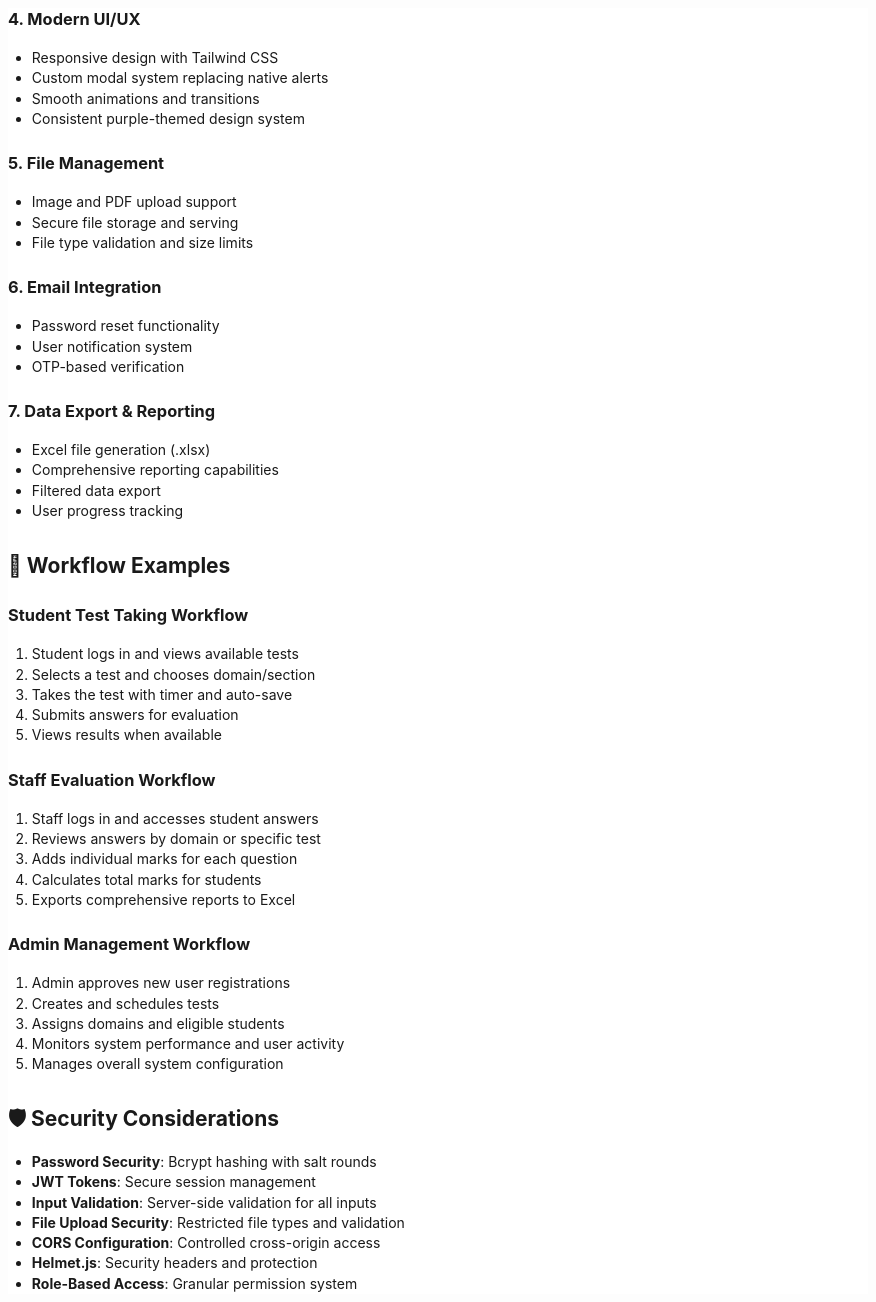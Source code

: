 ### 4. **Modern UI/UX**
- Responsive design with Tailwind CSS
- Custom modal system replacing native alerts
- Smooth animations and transitions
- Consistent purple-themed design system

### 5. **File Management**
- Image and PDF upload support
- Secure file storage and serving
- File type validation and size limits

### 6. **Email Integration**
- Password reset functionality
- User notification system
- OTP-based verification

### 7. **Data Export & Reporting**
- Excel file generation (.xlsx)
- Comprehensive reporting capabilities
- Filtered data export
- User progress tracking

## 🔄 Workflow Examples

### Student Test Taking Workflow
1. Student logs in and views available tests
2. Selects a test and chooses domain/section
3. Takes the test with timer and auto-save
4. Submits answers for evaluation
5. Views results when available

### Staff Evaluation Workflow
1. Staff logs in and accesses student answers
2. Reviews answers by domain or specific test
3. Adds individual marks for each question
4. Calculates total marks for students
5. Exports comprehensive reports to Excel

### Admin Management Workflow
1. Admin approves new user registrations
2. Creates and schedules tests
3. Assigns domains and eligible students
4. Monitors system performance and user activity
5. Manages overall system configuration

## 🛡️ Security Considerations

- **Password Security**: Bcrypt hashing with salt rounds
- **JWT Tokens**: Secure session management
- **Input Validation**: Server-side validation for all inputs
- **File Upload Security**: Restricted file types and validation
- **CORS Configuration**: Controlled cross-origin access
- **Helmet.js**: Security headers and protection
- **Role-Based Access**: Granular permission system
